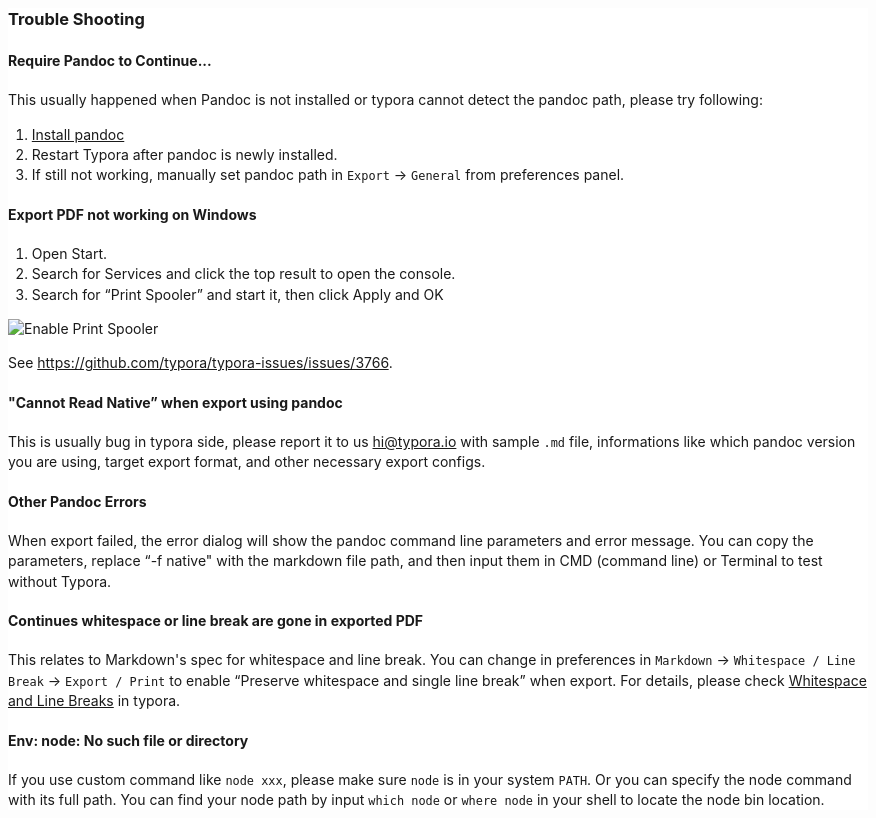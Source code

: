 ### Trouble Shooting

#### Require Pandoc to Continue...

This usually happened when Pandoc is not installed or typora cannot detect the pandoc path, please try following:
1. [Install pandoc](https://support.typora.io/Install-and-Use-Pandoc/)
2. Restart Typora after pandoc is newly installed.
3. If still not working, manually set pandoc path in `Export` → `General` from preferences panel.

#### Export PDF not working on Windows

1. Open Start.
2. Search for Services and click the top result to open the console.
3. Search for “Print Spooler” and start it, then click Apply and OK

![Enable Print Spooler](https://user-images.githubusercontent.com/48396880/89485245-f151df00-d7d2-11ea-9ef4-d9927a690a09.png)

See <https://github.com/typora/typora-issues/issues/3766>.
#### "Cannot Read Native” when export using pandoc

This is usually bug in typora side, please report it to us <hi@typora.io> with sample `.md` file, informations like which pandoc version you are using, target export format, and other necessary export configs.

#### Other Pandoc Errors

When export failed, the error dialog will show the pandoc command line parameters and error message. You can copy the parameters, replace “-f native" with the markdown file path, and then input them in CMD (command line) or Terminal to test without Typora. 

#### Continues whitespace or line break are gone in exported PDF

This relates to Markdown's spec for whitespace and line break. You can change in preferences in `Markdown` → `Whitespace / Line Break` → `Export / Print` to enable “Preserve whitespace and single line break” when export. For details, please check [Whitespace and Line Breaks](https://support.typora.io/Line-Break/) in typora.

#### Env: node: No such file or directory

If you use custom command like `node xxx`, please make sure `node` is in your system `PATH`. Or you can specify the node command with its full path. You can find your node path by input `which node` or `where node` in your shell to locate the node bin location.

[yaml]: https://jekyllrb.com/docs/front-matter/
[Custom CSS]: https://support.typora.io/Add-Custom-CSS/


[typora]: http://www.typora.io